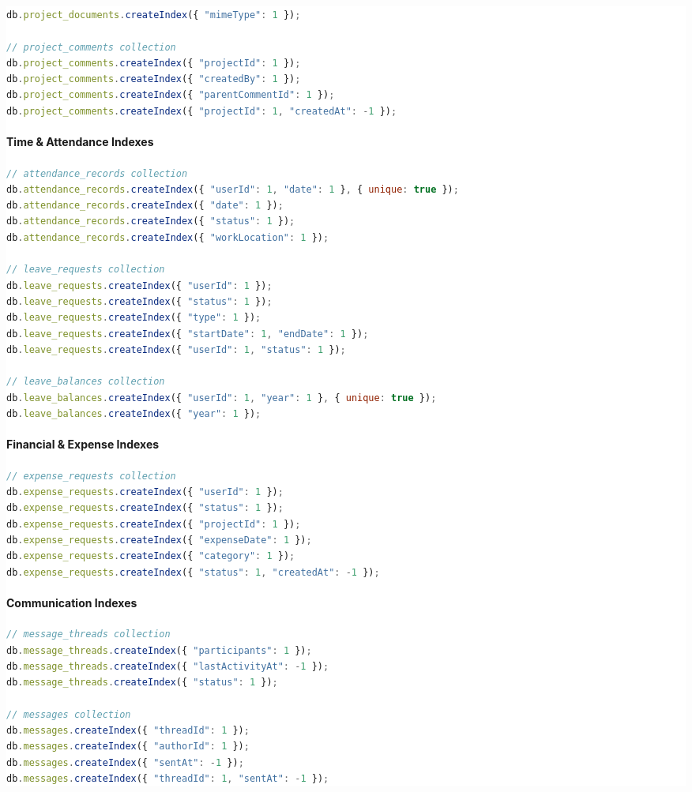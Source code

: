 ```javascript
db.project_documents.createIndex({ "mimeType": 1 });

// project_comments collection
db.project_comments.createIndex({ "projectId": 1 });
db.project_comments.createIndex({ "createdBy": 1 });
db.project_comments.createIndex({ "parentCommentId": 1 });
db.project_comments.createIndex({ "projectId": 1, "createdAt": -1 });
```

#### Time & Attendance Indexes
```javascript
// attendance_records collection
db.attendance_records.createIndex({ "userId": 1, "date": 1 }, { unique: true });
db.attendance_records.createIndex({ "date": 1 });
db.attendance_records.createIndex({ "status": 1 });
db.attendance_records.createIndex({ "workLocation": 1 });

// leave_requests collection
db.leave_requests.createIndex({ "userId": 1 });
db.leave_requests.createIndex({ "status": 1 });
db.leave_requests.createIndex({ "type": 1 });
db.leave_requests.createIndex({ "startDate": 1, "endDate": 1 });
db.leave_requests.createIndex({ "userId": 1, "status": 1 });

// leave_balances collection
db.leave_balances.createIndex({ "userId": 1, "year": 1 }, { unique: true });
db.leave_balances.createIndex({ "year": 1 });
```

#### Financial & Expense Indexes
```javascript
// expense_requests collection
db.expense_requests.createIndex({ "userId": 1 });
db.expense_requests.createIndex({ "status": 1 });
db.expense_requests.createIndex({ "projectId": 1 });
db.expense_requests.createIndex({ "expenseDate": 1 });
db.expense_requests.createIndex({ "category": 1 });
db.expense_requests.createIndex({ "status": 1, "createdAt": -1 });
```

#### Communication Indexes
```javascript
// message_threads collection
db.message_threads.createIndex({ "participants": 1 });
db.message_threads.createIndex({ "lastActivityAt": -1 });
db.message_threads.createIndex({ "status": 1 });

// messages collection
db.messages.createIndex({ "threadId": 1 });
db.messages.createIndex({ "authorId": 1 });
db.messages.createIndex({ "sentAt": -1 });
db.messages.createIndex({ "threadId": 1, "sentAt": -1 });
```
